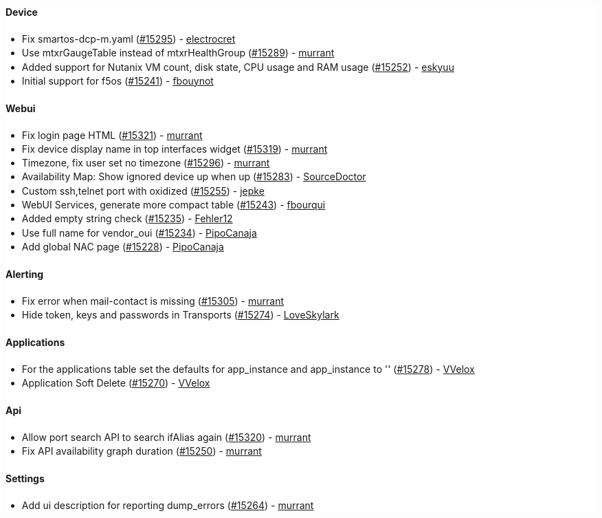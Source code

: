 #### Device
* Fix smartos-dcp-m.yaml ([#15295](https://github.com/twentyfouronline/twentyfouronline/pull/15295)) - [electrocret](https://github.com/electrocret)
* Use mtxrGaugeTable instead of mtxrHealthGroup ([#15289](https://github.com/twentyfouronline/twentyfouronline/pull/15289)) - [murrant](https://github.com/murrant)
* Added support for Nutanix VM count, disk state, CPU usage and RAM usage ([#15252](https://github.com/twentyfouronline/twentyfouronline/pull/15252)) - [eskyuu](https://github.com/eskyuu)
* Initial support for f5os ([#15241](https://github.com/twentyfouronline/twentyfouronline/pull/15241)) - [fbouynot](https://github.com/fbouynot)

#### Webui
* Fix login page HTML ([#15321](https://github.com/twentyfouronline/twentyfouronline/pull/15321)) - [murrant](https://github.com/murrant)
* Fix device display name in top interfaces widget ([#15319](https://github.com/twentyfouronline/twentyfouronline/pull/15319)) - [murrant](https://github.com/murrant)
* Timezone, fix user set no timezone ([#15296](https://github.com/twentyfouronline/twentyfouronline/pull/15296)) - [murrant](https://github.com/murrant)
* Availability Map: Show ignored device up when up ([#15283](https://github.com/twentyfouronline/twentyfouronline/pull/15283)) - [SourceDoctor](https://github.com/SourceDoctor)
* Custom ssh,telnet port with oxidized ([#15255](https://github.com/twentyfouronline/twentyfouronline/pull/15255)) - [jepke](https://github.com/jepke)
* WebUI Services, generate more compact table ([#15243](https://github.com/twentyfouronline/twentyfouronline/pull/15243)) - [fbourqui](https://github.com/fbourqui)
* Added empty string check ([#15235](https://github.com/twentyfouronline/twentyfouronline/pull/15235)) - [Fehler12](https://github.com/Fehler12)
* Use full name for vendor_oui ([#15234](https://github.com/twentyfouronline/twentyfouronline/pull/15234)) - [PipoCanaja](https://github.com/PipoCanaja)
* Add global NAC page ([#15228](https://github.com/twentyfouronline/twentyfouronline/pull/15228)) - [PipoCanaja](https://github.com/PipoCanaja)

#### Alerting
* Fix error when mail-contact is missing ([#15305](https://github.com/twentyfouronline/twentyfouronline/pull/15305)) - [murrant](https://github.com/murrant)
* Hide token, keys and passwords in Transports ([#15274](https://github.com/twentyfouronline/twentyfouronline/pull/15274)) - [LoveSkylark](https://github.com/LoveSkylark)

#### Applications
* For the applications table set the defaults for app_instance and app_instance to '' ([#15278](https://github.com/twentyfouronline/twentyfouronline/pull/15278)) - [VVelox](https://github.com/VVelox)
* Application Soft Delete ([#15270](https://github.com/twentyfouronline/twentyfouronline/pull/15270)) - [VVelox](https://github.com/VVelox)

#### Api
* Allow port search API to search ifAlias again ([#15320](https://github.com/twentyfouronline/twentyfouronline/pull/15320)) - [murrant](https://github.com/murrant)
* Fix API availability graph duration ([#15250](https://github.com/twentyfouronline/twentyfouronline/pull/15250)) - [murrant](https://github.com/murrant)

#### Settings
* Add ui description for reporting dump_errors ([#15264](https://github.com/twentyfouronline/twentyfouronline/pull/15264)) - [murrant](https://github.com/murrant)
